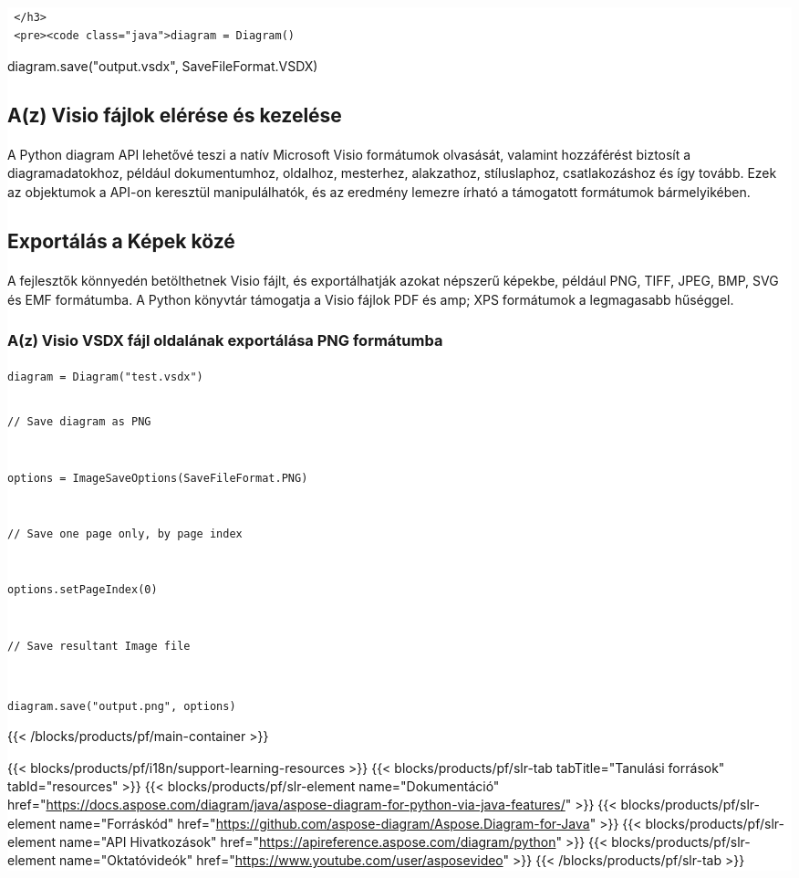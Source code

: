      </h3>
     <pre><code class="java">diagram = Diagram()

diagram.save("output.vsdx", SaveFileFormat.VSDX)</code></pre>
    </div>
   </div>
   <div class="col-lg-12">
    <h2 class="h2title">
     A(z) Visio fájlok elérése és kezelése
    </h2>
    <p>
     A Python diagram API lehetővé teszi a natív Microsoft Visio formátumok olvasását, valamint hozzáférést biztosít a diagramadatokhoz, például dokumentumhoz, oldalhoz, mesterhez, alakzathoz, stíluslaphoz, csatlakozáshoz és így tovább. Ezek az objektumok a API-on keresztül manipulálhatók, és az eredmény lemezre írható a támogatott formátumok bármelyikében.
    </p>
   </div>
   <div class="col-lg-12">
    <h2 class="h2title">
     Exportálás a Képek közé
    </h2>
    <p>
     A fejlesztők könnyedén betölthetnek Visio fájlt, és exportálhatják azokat népszerű képekbe, például PNG, TIFF, JPEG, BMP, SVG és EMF formátumba. A Python könyvtár támogatja a Visio fájlok PDF és amp; XPS formátumok a legmagasabb hűséggel.
    </p>
    <div class="codeblock" id="code">
     <h3>
      A(z) Visio VSDX fájl oldalának exportálása PNG formátumba
     </h3>
     <pre><code class="java">diagram = Diagram("test.vsdx")

// Save diagram as PNG

options = ImageSaveOptions(SaveFileFormat.PNG)

// Save one page only, by page index

 options.setPageIndex(0)

// Save resultant Image file

diagram.save("output.png", options)</code></pre>
    </div>
   </div>
  </div>
 </div>
</div>


{{< /blocks/products/pf/main-container >}}


{{< blocks/products/pf/i18n/support-learning-resources >}}
{{< blocks/products/pf/slr-tab tabTitle="Tanulási források" tabId="resources" >}}
{{< blocks/products/pf/slr-element name="Dokumentáció" href="https://docs.aspose.com/diagram/java/aspose-diagram-for-python-via-java-features/" >}}
{{< blocks/products/pf/slr-element name="Forráskód" href="https://github.com/aspose-diagram/Aspose.Diagram-for-Java" >}}
{{< blocks/products/pf/slr-element name="API Hivatkozások" href="https://apireference.aspose.com/diagram/python" >}}
{{< blocks/products/pf/slr-element name="Oktatóvideók" href="https://www.youtube.com/user/asposevideo" >}}
{{< /blocks/products/pf/slr-tab >}}
